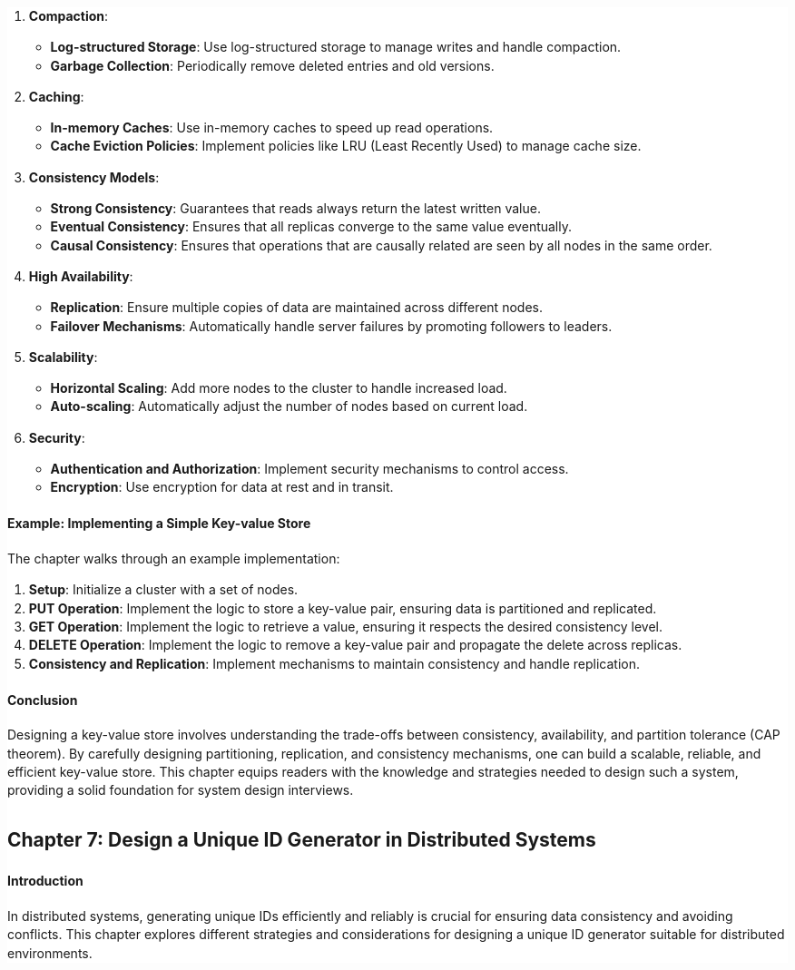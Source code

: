 1. **Compaction**:
   - **Log-structured Storage**: Use log-structured storage to manage writes and handle compaction.
   - **Garbage Collection**: Periodically remove deleted entries and old versions.

2. **Caching**:
   - **In-memory Caches**: Use in-memory caches to speed up read operations.
   - **Cache Eviction Policies**: Implement policies like LRU (Least Recently Used) to manage cache size.

3. **Consistency Models**:
   - **Strong Consistency**: Guarantees that reads always return the latest written value.
   - **Eventual Consistency**: Ensures that all replicas converge to the same value eventually.
   - **Causal Consistency**: Ensures that operations that are causally related are seen by all nodes in the same order.

4. **High Availability**:
   - **Replication**: Ensure multiple copies of data are maintained across different nodes.
   - **Failover Mechanisms**: Automatically handle server failures by promoting followers to leaders.

5. **Scalability**:
   - **Horizontal Scaling**: Add more nodes to the cluster to handle increased load.
   - **Auto-scaling**: Automatically adjust the number of nodes based on current load.

6. **Security**:
   - **Authentication and Authorization**: Implement security mechanisms to control access.
   - **Encryption**: Use encryption for data at rest and in transit.

#### Example: Implementing a Simple Key-value Store
The chapter walks through an example implementation:
1. **Setup**: Initialize a cluster with a set of nodes.
2. **PUT Operation**: Implement the logic to store a key-value pair, ensuring data is partitioned and replicated.
3. **GET Operation**: Implement the logic to retrieve a value, ensuring it respects the desired consistency level.
4. **DELETE Operation**: Implement the logic to remove a key-value pair and propagate the delete across replicas.
5. **Consistency and Replication**: Implement mechanisms to maintain consistency and handle replication.

#### Conclusion
Designing a key-value store involves understanding the trade-offs between consistency, availability, and partition tolerance (CAP theorem). By carefully designing partitioning, replication, and consistency mechanisms, one can build a scalable, reliable, and efficient key-value store. This chapter equips readers with the knowledge and strategies needed to design such a system, providing a solid foundation for system design interviews.

## Chapter 7: Design a Unique ID Generator in Distributed Systems

#### Introduction
In distributed systems, generating unique IDs efficiently and reliably is crucial for ensuring data consistency and avoiding conflicts. This chapter explores different strategies and considerations for designing a unique ID generator suitable for distributed environments.
